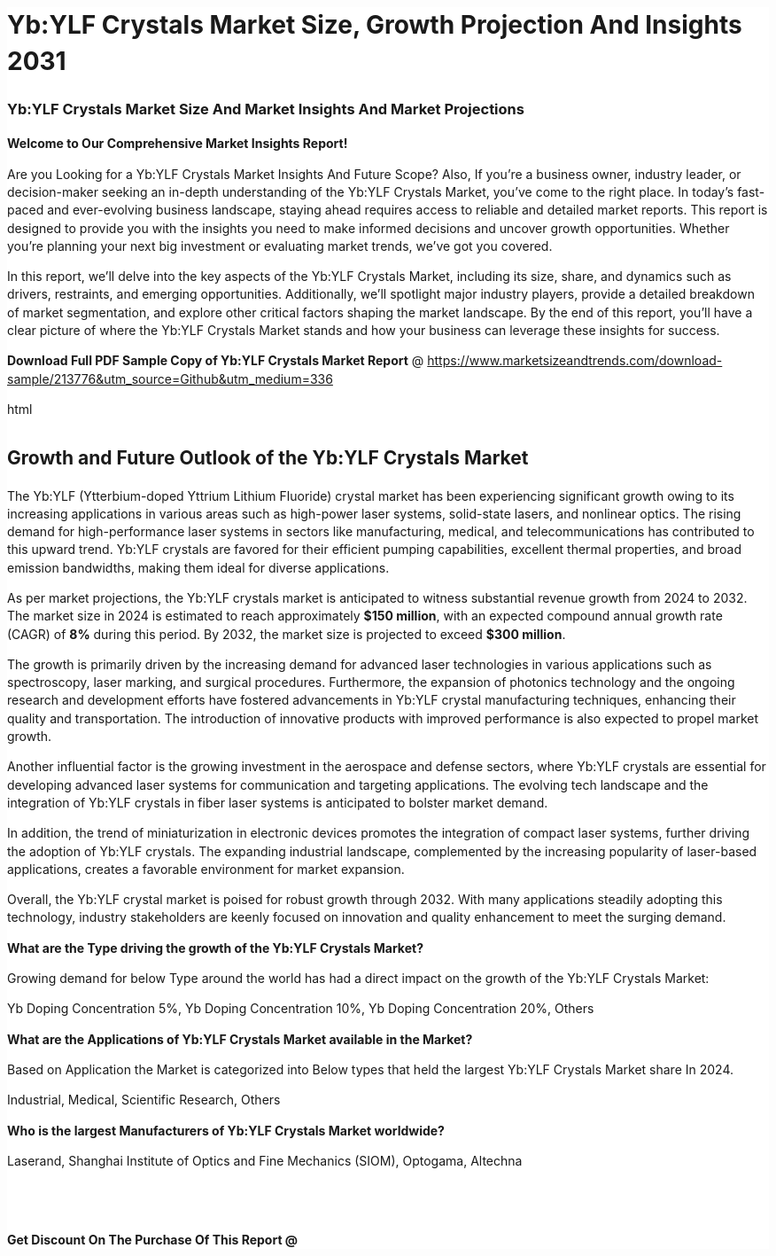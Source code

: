 <h1> Yb:YLF Crystals Market Size, Growth Projection And Insights 2031</h1><div class="" data-test-id=""><h3><span class="">Yb:YLF Crystals Market Size And Market Insights And Market Projections</span></h3></div><div class="" data-test-id=""><p><strong>Welcome to Our Comprehensive Market Insights Report!</strong></p><p>Are you Looking for a Yb:YLF Crystals Market Insights And Future Scope? Also, If you&rsquo;re a business owner, industry leader, or decision-maker seeking an in-depth understanding of the Yb:YLF Crystals Market, you&rsquo;ve come to the right place. In today&rsquo;s fast-paced and ever-evolving business landscape, staying ahead requires access to reliable and detailed market reports. This report is designed to provide you with the insights you need to make informed decisions and uncover growth opportunities. Whether you&rsquo;re planning your next big investment or evaluating market trends, we&rsquo;ve got you covered.</p><p>In this report, we&rsquo;ll delve into the key aspects of the Yb:YLF Crystals Market, including its size, share, and dynamics such as drivers, restraints, and emerging opportunities. Additionally, we&rsquo;ll spotlight major industry players, provide a detailed breakdown of market segmentation, and explore other critical factors shaping the market landscape. By the end of this report, you&rsquo;ll have a clear picture of where the Yb:YLF Crystals Market stands and how your business can leverage these insights for success.</p><p><strong>Download Full PDF Sample Copy of Yb:YLF Crystals Market Report</strong> @ <a href="https://www.marketsizeandtrends.com/download-sample/213776&utm_source=Github&utm_medium=336" target="_blank">https://www.marketsizeandtrends.com/download-sample/213776&utm_source=Github&utm_medium=336</a></p></div><div class="" data-test-id=""><p><span class="">html<h2>Growth and Future Outlook of the Yb:YLF Crystals Market</h2><p>The Yb:YLF (Ytterbium-doped Yttrium Lithium Fluoride) crystal market has been experiencing significant growth owing to its increasing applications in various areas such as high-power laser systems, solid-state lasers, and nonlinear optics. The rising demand for high-performance laser systems in sectors like manufacturing, medical, and telecommunications has contributed to this upward trend. Yb:YLF crystals are favored for their efficient pumping capabilities, excellent thermal properties, and broad emission bandwidths, making them ideal for diverse applications.</p><p>As per market projections, the Yb:YLF crystals market is anticipated to witness substantial revenue growth from 2024 to 2032. The market size in 2024 is estimated to reach approximately <span style="font-weight: bold;">$150 million</span>, with an expected compound annual growth rate (CAGR) of <span style="font-weight: bold;">8%</span> during this period. By 2032, the market size is projected to exceed <span style="font-weight: bold;">$300 million</span>.</p><p style="font-weight: bold;"></p><p>The growth is primarily driven by the increasing demand for advanced laser technologies in various applications such as spectroscopy, laser marking, and surgical procedures. Furthermore, the expansion of photonics technology and the ongoing research and development efforts have fostered advancements in Yb:YLF crystal manufacturing techniques, enhancing their quality and transportation. The introduction of innovative products with improved performance is also expected to propel market growth.</p><p>Another influential factor is the growing investment in the aerospace and defense sectors, where Yb:YLF crystals are essential for developing advanced laser systems for communication and targeting applications. The evolving tech landscape and the integration of Yb:YLF crystals in fiber laser systems is anticipated to bolster market demand.</p><p>In addition, the trend of miniaturization in electronic devices promotes the integration of compact laser systems, further driving the adoption of Yb:YLF crystals. The expanding industrial landscape, complemented by the increasing popularity of laser-based applications, creates a favorable environment for market expansion.</p><p>Overall, the Yb:YLF crystal market is poised for robust growth through 2032. With many applications steadily adopting this technology, industry stakeholders are keenly focused on innovation and quality enhancement to meet the surging demand.</p></span></p><p><strong><span class="">What are the&nbsp;Type driving the growth of the Yb:YLF Crystals Market?</span></strong></p></div><div class="" data-test-id=""><p><span class="">Growing demand for below Type around the world has had a direct impact on the growth of the Yb:YLF Crystals Market:</span></p></div><div class="" data-test-id=""><p>Yb Doping Concentration 5%, Yb Doping Concentration 10%, Yb Doping Concentration 20%, Others</p><p><span class=""><strong>What are the&nbsp;Applications&nbsp;of Yb:YLF Crystals Market available in the Market?</strong></span></p></div><div class="" data-test-id=""><p><span class="">Based on Application the Market is categorized into Below types that held the largest Yb:YLF Crystals Market share In 2024.</span></p></div><div class="" data-test-id=""><p><span class="">Industrial, Medical, Scientific Research, Others</span></p><p><span class=""><strong>Who is the largest Manufacturers of Yb:YLF Crystals Market worldwide?</strong></span></p></div><div class="" data-test-id=""><p><span class="">Laserand, Shanghai Institute of Optics and Fine Mechanics (SIOM), Optogama, Altechna</span></p></div><div class="" data-test-id="">&nbsp;</div><div class="" data-test-id="">&nbsp;</div><div class="" data-test-id=""><p><span class=""><strong>Get Discount On The Purchase Of This Report @</strong>